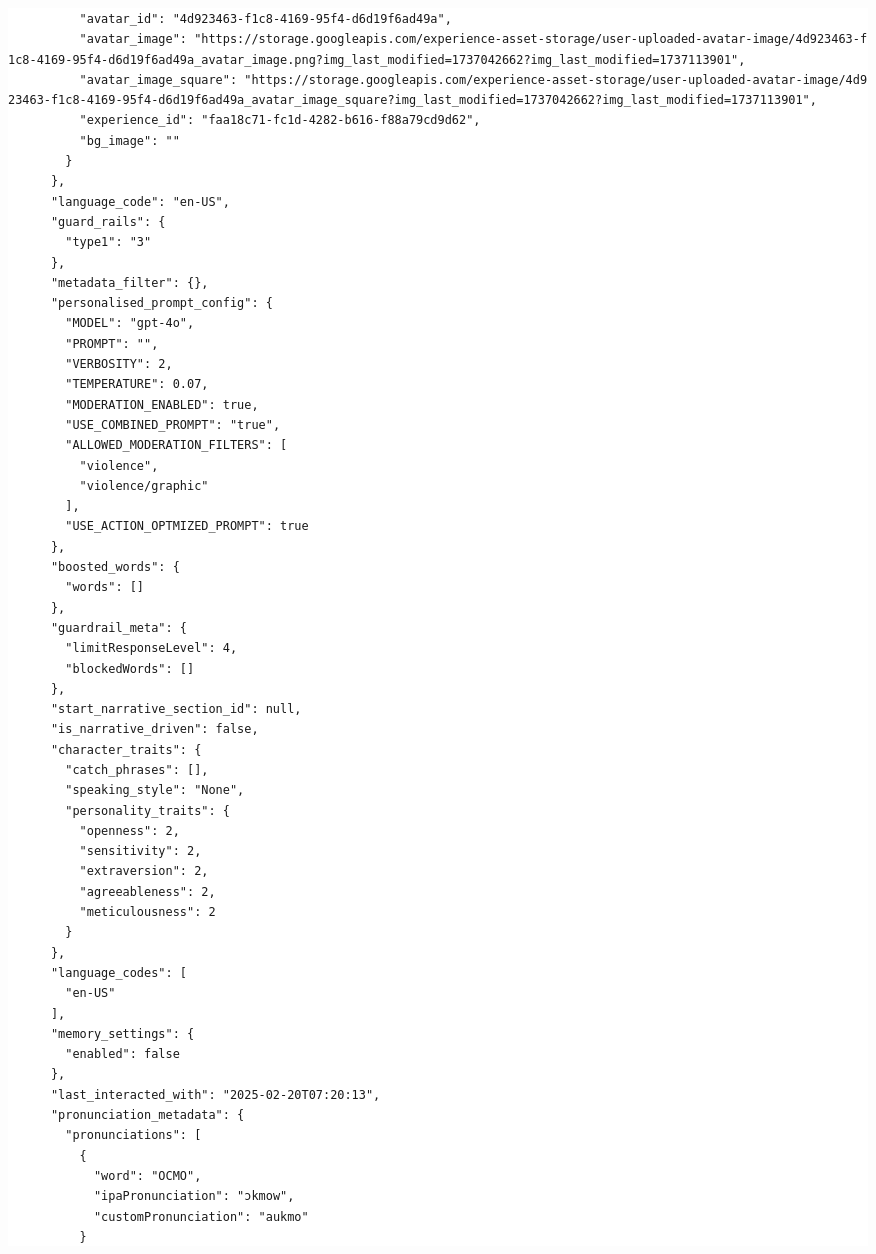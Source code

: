 ```
          "avatar_id": "4d923463-f1c8-4169-95f4-d6d19f6ad49a",
          "avatar_image": "https://storage.googleapis.com/experience-asset-storage/user-uploaded-avatar-image/4d923463-f1c8-4169-95f4-d6d19f6ad49a_avatar_image.png?img_last_modified=1737042662?img_last_modified=1737113901",
          "avatar_image_square": "https://storage.googleapis.com/experience-asset-storage/user-uploaded-avatar-image/4d923463-f1c8-4169-95f4-d6d19f6ad49a_avatar_image_square?img_last_modified=1737042662?img_last_modified=1737113901",
          "experience_id": "faa18c71-fc1d-4282-b616-f88a79cd9d62",
          "bg_image": ""
        }
      },
      "language_code": "en-US",
      "guard_rails": {
        "type1": "3"
      },
      "metadata_filter": {},
      "personalised_prompt_config": {
        "MODEL": "gpt-4o",
        "PROMPT": "",
        "VERBOSITY": 2,
        "TEMPERATURE": 0.07,
        "MODERATION_ENABLED": true,
        "USE_COMBINED_PROMPT": "true",
        "ALLOWED_MODERATION_FILTERS": [
          "violence",
          "violence/graphic"
        ],
        "USE_ACTION_OPTMIZED_PROMPT": true
      },
      "boosted_words": {
        "words": []
      },
      "guardrail_meta": {
        "limitResponseLevel": 4,
        "blockedWords": []
      },
      "start_narrative_section_id": null,
      "is_narrative_driven": false,
      "character_traits": {
        "catch_phrases": [],
        "speaking_style": "None",
        "personality_traits": {
          "openness": 2,
          "sensitivity": 2,
          "extraversion": 2,
          "agreeableness": 2,
          "meticulousness": 2
        }
      },
      "language_codes": [
        "en-US"
      ],
      "memory_settings": {
        "enabled": false
      },
      "last_interacted_with": "2025-02-20T07:20:13",
      "pronunciation_metadata": {
        "pronunciations": [
          {
            "word": "OCMO",
            "ipaPronunciation": "ɔkmow",
            "customPronunciation": "aukmo"
          }
```